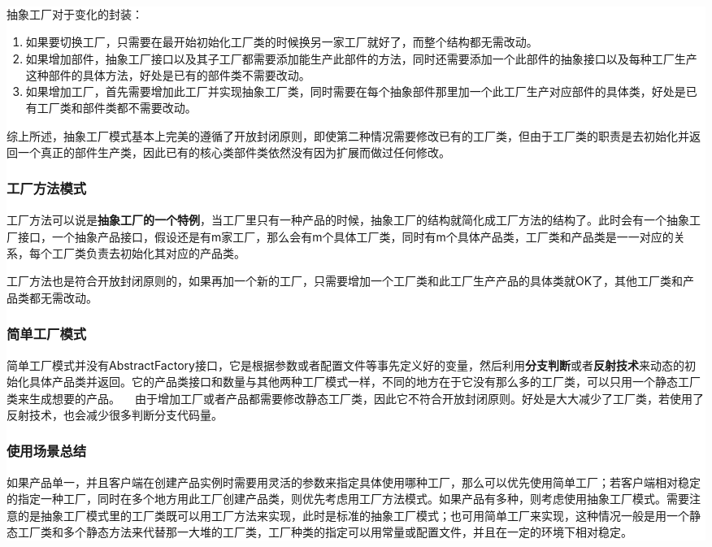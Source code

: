 

抽象工厂对于变化的封装：

1. 如果要切换工厂，只需要在最开始初始化工厂类的时候换另一家工厂就好了，而整个结构都无需改动。
2. 如果增加部件，抽象工厂接口以及其子工厂都需要添加能生产此部件的方法，同时还需要添加一个此部件的抽象接口以及每种工厂生产这种部件的具体方法，好处是已有的部件类不需要改动。
3. 如果增加工厂，首先需要增加此工厂并实现抽象工厂类，同时需要在每个抽象部件那里加一个此工厂生产对应部件的具体类，好处是已有工厂类和部件类都不需要改动。

综上所述，抽象工厂模式基本上完美的遵循了开放封闭原则，即使第二种情况需要修改已有的工厂类，但由于工厂类的职责是去初始化并返回一个真正的部件生产类，因此已有的核心类部件类依然没有因为扩展而做过任何修改。



### 工厂方法模式

​		工厂方法可以说是**抽象工厂的一个特例**，当工厂里只有一种产品的时候，抽象工厂的结构就简化成工厂方法的结构了。此时会有一个抽象工厂接口，一个抽象产品接口，假设还是有m家工厂，那么会有m个具体工厂类，同时有m个具体产品类，工厂类和产品类是一一对应的关系，每个工厂类负责去初始化其对应的产品类。

​		工厂方法也是符合开放封闭原则的，如果再加一个新的工厂，只需要增加一个工厂类和此工厂生产产品的具体类就OK了，其他工厂类和产品类都无需改动。



### 简单工厂模式

​		简单工厂模式并没有AbstractFactory接口，它是根据参数或者配置文件等事先定义好的变量，然后利用**分支判断**或者**反射技术**来动态的初始化具体产品类并返回。它的产品类接口和数量与其他两种工厂模式一样，不同的地方在于它没有那么多的工厂类，可以只用一个静态工厂类来生成想要的产品。
  由于增加工厂或者产品都需要修改静态工厂类，因此它不符合开放封闭原则。好处是大大减少了工厂类，若使用了反射技术，也会减少很多判断分支代码量。



### 使用场景总结

​		如果产品单一，并且客户端在创建产品实例时需要用灵活的参数来指定具体使用哪种工厂，那么可以优先使用简单工厂；若客户端相对稳定的指定一种工厂，同时在多个地方用此工厂创建产品类，则优先考虑用工厂方法模式。如果产品有多种，则考虑使用抽象工厂模式。需要注意的是抽象工厂模式里的工厂类既可以用工厂方法来实现，此时是标准的抽象工厂模式；也可用简单工厂来实现，这种情况一般是用一个静态工厂类和多个静态方法来代替那一大堆的工厂类，工厂种类的指定可以用常量或配置文件，并且在一定的环境下相对稳定。



